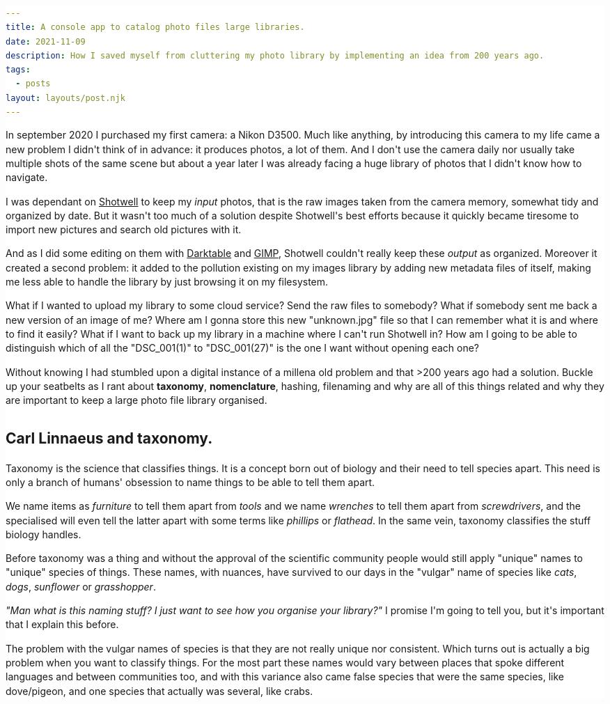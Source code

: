 ```yaml
---
title: A console app to catalog photo files large libraries.
date: 2021-11-09
description: How I saved myself from cluttering my photo library by implementing an idea from 200 years ago.
tags:
  - posts
layout: layouts/post.njk
---
```

In september 2020 I purchased my first camera: a Nikon D3500. Much like anything, by introducing this camera to my life came a new problem I didn't think of in advance: it produces photos, a lot of them. And I don't use the camera daily nor usually take multiple shots of the same scene but about a year later I was already facing a huge library of photos that I didn't know how to navigate.

I was dependant on [Shotwell](https://wiki.gnome.org/Apps/Shotwell) to keep my *input* photos, that is the raw images taken from the camera memory, somewhat tidy and organized by date. But it wasn't too much of a solution despite Shotwell's best efforts because it quickly became tiresome to import new pictures and search old pictures with it.

And as I did some editing on them with [Darktable](https://www.darktable.org/) and [GIMP](https://www.gimp.org/), Shotwell couldn't really keep these *output* as organized. Moreover it created a second problem: it added to the pollution existing on my images library by adding new metadata files of itself, making me less able to handle the library by just browsing it on my filesystem.

What if I wanted to upload my library to some cloud service? Send the raw files to somebody? What if somebody sent me back a new version of an image of me? Where am I gonna store this new "unknown.jpg" file so that I can remember what it is and where to find it easily? What if I want to back up my library in a machine where I can't run Shotwell in? How am I going to be able to distinguish which of all the "DSC_001(1)" to "DSC_001(27)" is the one I want without opening each one?

Without knowing I had stumbled upon a digital instance of a millena old problem and that >200 years ago had a solution. Buckle up your seatbelts as I rant about **taxonomy**, **nomenclature**, hashing, filenaming and why are all of this things related and why they are important to keep a large photo file library organised.

## Carl Linnaeus and taxonomy.
Taxonomy is the science that classifies things. It is a concept born out of biology and their need to tell species apart. This need is only a branch of humans' obsession to name things to be able to tell them apart.

We name items as *furniture* to tell them apart from *tools* and we name *wrenches* to tell them apart from *screwdrivers*, and the specialised will even tell the latter apart with some terms like *phillips* or *flathead*. In the same vein, taxonomy classifies the stuff biology handles.

Before taxonomy was a thing and without the approval of the scientific community people would still apply "unique" names to "unique" species of things. These names, with nuances, have survived to our days in the "vulgar" name of species like *cats*, *dogs*, *sunflower* or *grasshopper*.

*"Man what is this naming stuff? I just want to see how you organise your library?"* I promise I'm going to tell you, but it's important that I explain this before.

The problem with the vulgar names of species is that they are not really unique nor consistent. Which turns out is actually a big problem when you want to classify things. For the most part these names would vary between places that spoke different languages and between communities too, and with this variance also came false species that were the same species, like dove/pigeon, and one species that actually was several, like crabs.
